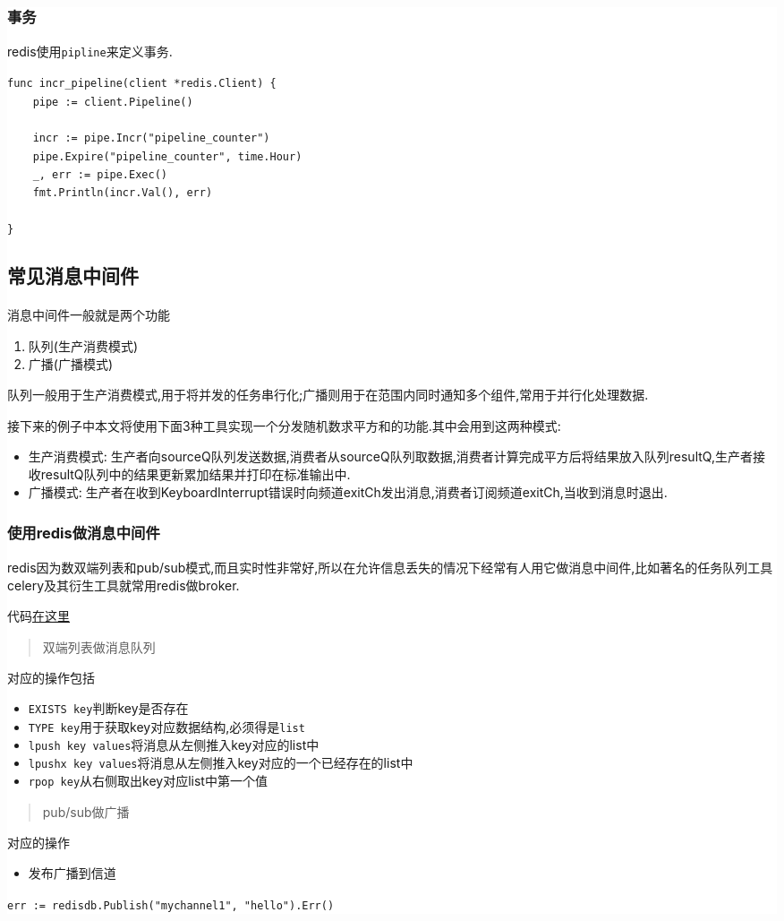 ### 事务

redis使用`pipline`来定义事务.

```golang
func incr_pipeline(client *redis.Client) {
	pipe := client.Pipeline()

	incr := pipe.Incr("pipeline_counter")
	pipe.Expire("pipeline_counter", time.Hour)
	_, err := pipe.Exec()
	fmt.Println(incr.Val(), err)

}
```

## 常见消息中间件

消息中间件一般就是两个功能

1. 队列(生产消费模式)
2. 广播(广播模式)

队列一般用于生产消费模式,用于将并发的任务串行化;广播则用于在范围内同时通知多个组件,常用于并行化处理数据.

接下来的例子中本文将使用下面3种工具实现一个分发随机数求平方和的功能.其中会用到这两种模式:

+ 生产消费模式: 生产者向sourceQ队列发送数据,消费者从sourceQ队列取数据,消费者计算完成平方后将结果放入队列resultQ,生产者接收resultQ队列中的结果更新累加结果并打印在标准输出中.
+ 广播模式: 生产者在收到KeyboardInterrupt错误时向频道exitCh发出消息,消费者订阅频道exitCh,当收到消息时退出.

### 使用redis做消息中间件

redis因为数双端列表和pub/sub模式,而且实时性非常好,所以在允许信息丢失的情况下经常有人用它做消息中间件,比如著名的任务队列工具celery及其衍生工具就常用redis做broker.

代码[在这里](https://github.com/hsz1273327/TutorialForGoLang/tree/master/src/%E4%BD%BF%E7%94%A8Golang%E6%90%AD%E5%BB%BA%E5%90%8E%E7%AB%AF%E6%9C%8D%E5%8A%A1/code/broker_test/redis_broker)

> 双端列表做消息队列

对应的操作包括

+ `EXISTS key`判断key是否存在
+ `TYPE key`用于获取key对应数据结构,必须得是`list`
+ `lpush key values`将消息从左侧推入key对应的list中
+ `lpushx key values`将消息从左侧推入key对应的一个已经存在的list中
+ `rpop key`从右侧取出key对应list中第一个值

> pub/sub做广播

对应的操作

+ 发布广播到信道

```golang
err := redisdb.Publish("mychannel1", "hello").Err()
```
